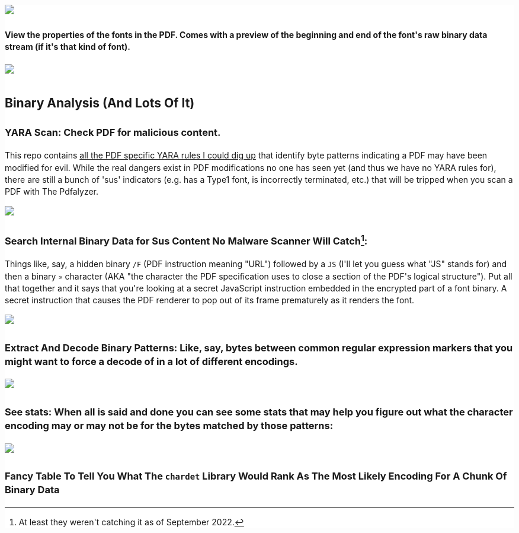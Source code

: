 ![](https://github.com/michelcrypt4d4mus/pdfalyzer/raw/master/doc/svgs/rendered_images/font_character_mapping.png)


#### **View the properties of the fonts in the PDF**. Comes with a preview of the beginning and end of the font's raw binary data stream (if it's that kind of font).

![](https://github.com/michelcrypt4d4mus/pdfalyzer/raw/master/doc/svgs/rendered_images/font_summary_with_byte_preview.png)


## Binary Analysis (And Lots Of It)

### **YARA Scan:** Check PDF for malicious content.
This repo contains [all the PDF specific YARA rules I could dig up](pdfalyzer/yara_rules) that identify byte patterns indicating a PDF may have been modified for evil. While the real dangers exist in PDF modifications no one has seen yet (and thus we have no YARA rules for), there are still a bunch of 'sus' indicators (e.g. has a Type1 font, is incorrectly terminated, etc.) that will be tripped when you scan a PDF with The Pdfalyzer.

![](https://github.com/michelcrypt4d4mus/pdfalyzer/raw/master/doc/svgs/rendered_images/yara_matches.png)

### **Search Internal Binary Data for Sus Content No Malware Scanner Will Catch[^6]:**
Things like, say, a hidden binary `/F` (PDF instruction meaning "URL") followed by a `JS` (I'll let you guess what "JS" stands for) and then a binary `»` character (AKA "the character the PDF specification uses to close a section of the PDF's logical structure"). Put all that together and it says that you're looking at a secret JavaScript instruction embedded in the encrypted part of a font binary. A secret instruction that causes the PDF renderer to pop out of its frame prematurely as it renders the font.

![](https://github.com/michelcrypt4d4mus/pdfalyzer/raw/master/doc/svgs/rendered_images/font29.js.1.png)

### **Extract And Decode Binary Patterns:** Like, say, bytes between common regular expression markers that you might want to force a decode of in a lot of different encodings.

![](https://github.com/michelcrypt4d4mus/pdfalyzer/raw/master/doc/svgs/rendered_images/font_34_frontslash_scan.png)

### **See stats:** When all is said and done you can see some stats that may help you figure out what the character encoding may or may not be for the bytes matched by those patterns:

![](https://github.com/michelcrypt4d4mus/pdfalyzer/raw/master/doc/svgs/rendered_images/font29_summary_stats.png)


### **Fancy Table To Tell You What The `chardet` Library Would Rank As The Most Likely Encoding For A Chunk Of Binary Data**


[^1]: The official Adobe PDF specification calls this tree the PDF's "logical structure", which is a good example of nomenclature that does not help those who see it understand anything about what is being described. I can forgive them given that they named this thing back in the 80s, though it's a good example of why picking good names for things at the beginning is so important.
[^2]: An exception will be raised if there's any issue placing a node while parsing or if there are any nodes not reachable from the root of the tree at the end of parsing. If there are no exceptions then all internal PDF objects are guaranteed to exist in the tree except in these situations when warnings will be printed:
[^3]: Given the nature of the PDFs this tool is meant to be scan anything resembling "rendering" the document is pointedly NOT offered.
[^4]: `pipx` is a tool that basically runs `pip install` for a python package but in such a way that the installed package's requirements are isolated from your system's python packages. If you don't feel like installing `pipx` then `pip install` should work fine as long as there are no conflicts between The Pdfalyzer's required packages and those on your system already. (If you aren't using other python based command line tools then your odds of a conflict are basically 0%.)
[^5]: Technically they are `SymlinkNodes`, a really nice feature of [AnyTree](https://github.com/c0fec0de/anytree).
[^6]: At least they weren't catching it as of September 2022.
